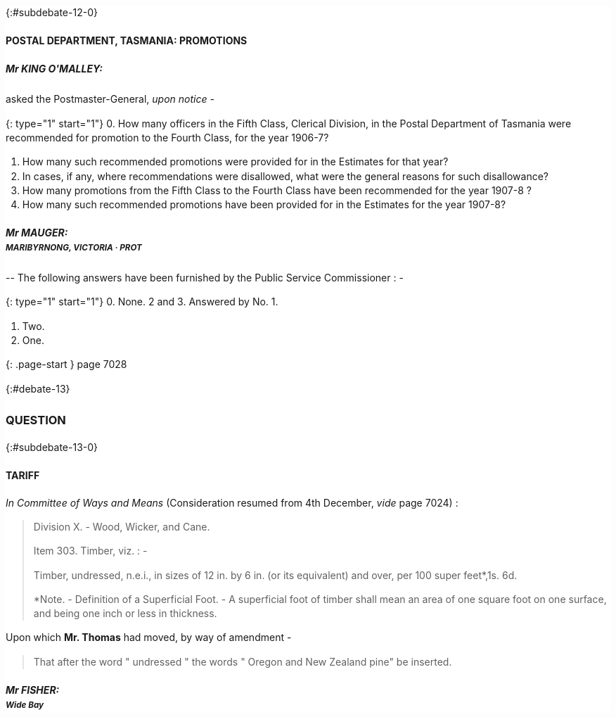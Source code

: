 {:#subdebate-12-0}
#### POSTAL DEPARTMENT, TASMANIA: PROMOTIONS

##### Mr KING O'MALLEY:

asked the Postmaster-General,  *upon notice -* 

{: type="1" start="1"}
0. How many officers in the Fifth Class, Clerical Division, in the Postal Department of Tasmania were recommended for promotion to the Fourth Class, for the year 1906-7? 
1. How many such recommended promotions were provided for in the Estimates for that year? 
2. In cases, if any, where recommendations were disallowed, what were the general reasons for such disallowance? 
3. How many promotions from the Fifth Class to the Fourth Class have been recommended for the year 1907-8 ? 
4. How many such recommended promotions have been provided for in the Estimates for the year 1907-8? 

##### Mr MAUGER:<br><small class="text-muted">MARIBYRNONG, VICTORIA &middot; PROT</small>

-- The following answers have been furnished by the Public Service Commissioner :  - 

{: type="1" start="1"}
0. None. 2 and 3. Answered by No. 1. 
1. Two. 
2. One. 

{: .page-start }
page 7028

{:#debate-13}
### QUESTION

{:#subdebate-13-0}
#### TARIFF


 *In Committee of Ways and Means* (Consideration resumed from 4th December,  *vide*  page 7024) : 

  >Division X. - Wood, Wicker, and Cane. 
  >
  >Item 303. Timber, viz. :  - 
  >
  >Timber, undressed, n.e.i., in sizes of 12 in. by 6 in. (or its equivalent) and over, per 100 super feet*,1s. 6d. 
  >
  >*Note. - Definition of a Superficial Foot. - A superficial foot of timber shall mean an area of one square foot on one surface, and being one inch or less in thickness. 

Upon which  **Mr. Thomas**  had moved, by way of amendment - 

  >That after the word " undressed " the words " Oregon and New Zealand pine" be inserted. 

##### Mr FISHER:<br><small class="text-muted">Wide Bay</small>
